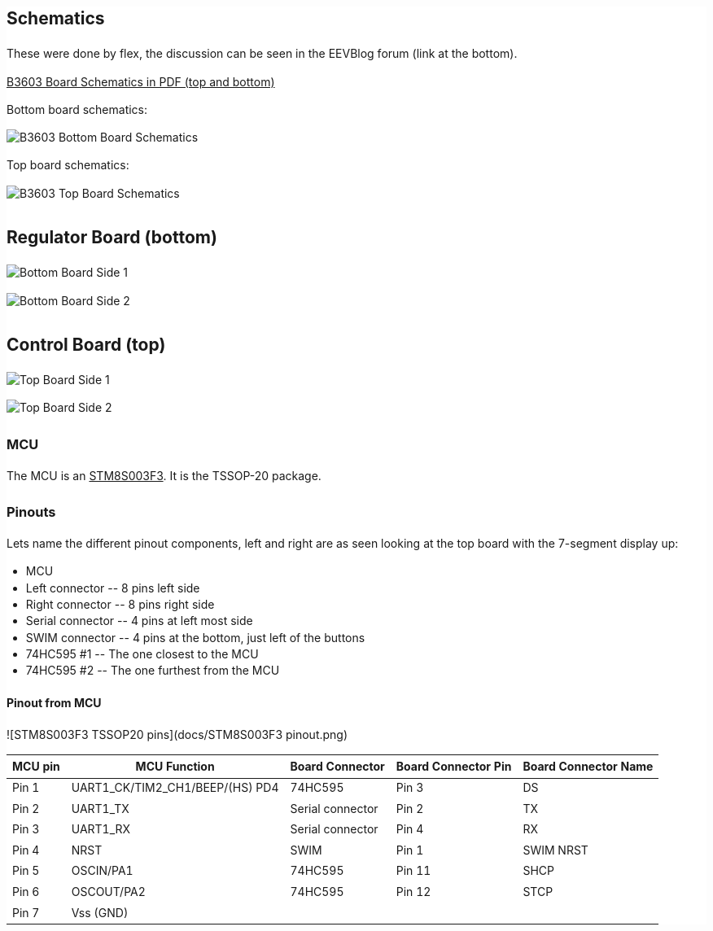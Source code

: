 ## Schematics

These were done by flex, the discussion can be seen in the EEVBlog forum (link at the bottom).

[B3603 Board Schematics in PDF (top and bottom)](docs/B3603_BoardSchematics.pdf)

Bottom board schematics:

![B3603 Bottom Board Schematics](docs/B3603_BottomBoardSchematics.png)

Top board schematics:

![B3603 Top Board Schematics](docs/B3603_TopBoardSchematics.png)

## Regulator Board (bottom)

![Bottom Board Side 1](docs/BottomBoardSide1.jpg)

![Bottom Board Side 2](docs/BottomBoardSide2.jpg)

## Control Board (top)

![Top Board Side 1](docs/TopBoardSide1.jpg)

![Top Board Side 2](docs/TopBoardSide2.jpg)


### MCU

The MCU is an [STM8S003F3](http://www.st.com/web/catalog/mmc/FM141/SC1244/SS1010/LN2/PF251792). It is the TSSOP-20 package.

### Pinouts

Lets name the different pinout components, left and right are as seen looking at the top board with the 7-segment display up:

* MCU
* Left connector -- 8 pins left side
* Right connector -- 8 pins right side
* Serial connector -- 4 pins at left most side
* SWIM connector -- 4 pins at the bottom, just left of the buttons
* 74HC595 #1 -- The one closest to the MCU
* 74HC595 #2 -- The one furthest from the MCU

#### Pinout from MCU

![STM8S003F3 TSSOP20 pins](docs/STM8S003F3 pinout.png)

| MCU pin | MCU Function | Board Connector | Board Connector Pin | Board Connector Name
| ------- | -------------|-----------------|---------------------|-----
| Pin 1 | UART1\_CK/TIM2\_CH1/BEEP/(HS) PD4 | 74HC595 | Pin 3 | DS
| Pin 2 | UART1\_TX | Serial connector | Pin 2 | TX
| Pin 3 | UART1\_RX | Serial connector | Pin 4 | RX
| Pin 4 | NRST | SWIM | Pin 1 | SWIM NRST
| Pin 5 | OSCIN/PA1 | 74HC595 | Pin 11 | SHCP
| Pin 6 | OSCOUT/PA2 | 74HC595 | Pin 12 | STCP
| Pin 7 | Vss (GND) | | |